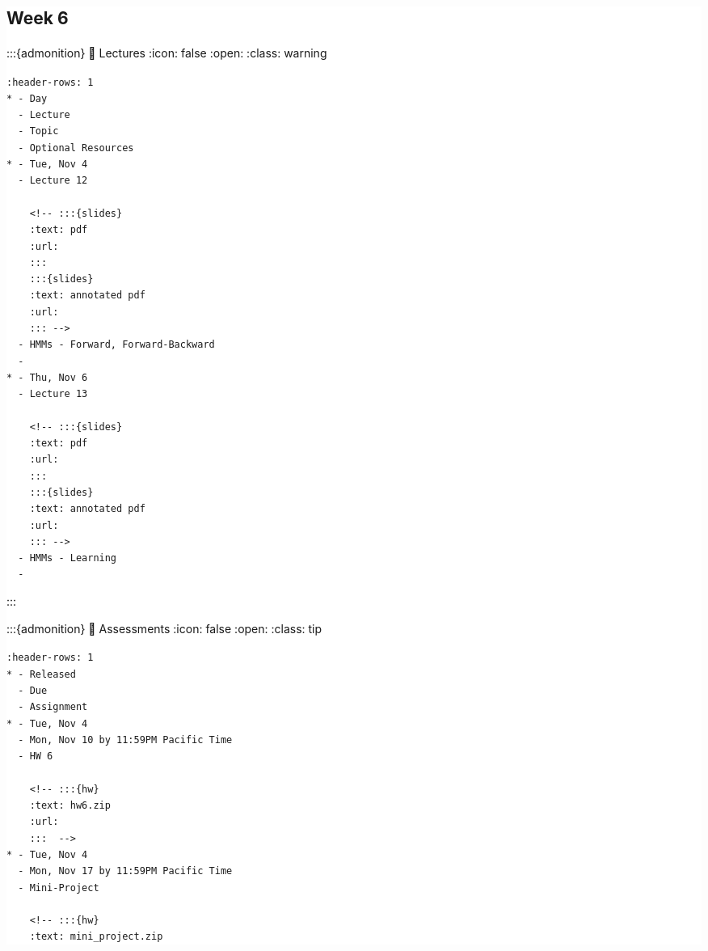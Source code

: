 ## Week 6

:::{admonition} 📖 Lectures
:icon: false
:open:
:class: warning
```{list-table}
:header-rows: 1
* - Day
  - Lecture
  - Topic
  - Optional Resources
* - Tue, Nov 4
  - Lecture 12

    <!-- :::{slides}
    :text: pdf
    :url:
    :::
    :::{slides}
    :text: annotated pdf
    :url:
    ::: -->
  - HMMs - Forward, Forward-Backward
  -
* - Thu, Nov 6
  - Lecture 13

    <!-- :::{slides}
    :text: pdf
    :url:
    :::
    :::{slides}
    :text: annotated pdf
    :url:
    ::: -->
  - HMMs - Learning
  -
```
:::

:::{admonition} 📝 Assessments
:icon: false
:open:
:class: tip
```{list-table} 
:header-rows: 1
* - Released
  - Due
  - Assignment
* - Tue, Nov 4
  - Mon, Nov 10 by 11:59PM Pacific Time
  - HW 6

    <!-- :::{hw}
    :text: hw6.zip
    :url:
    :::  -->
* - Tue, Nov 4
  - Mon, Nov 17 by 11:59PM Pacific Time
  - Mini-Project

    <!-- :::{hw}
    :text: mini_project.zip
```